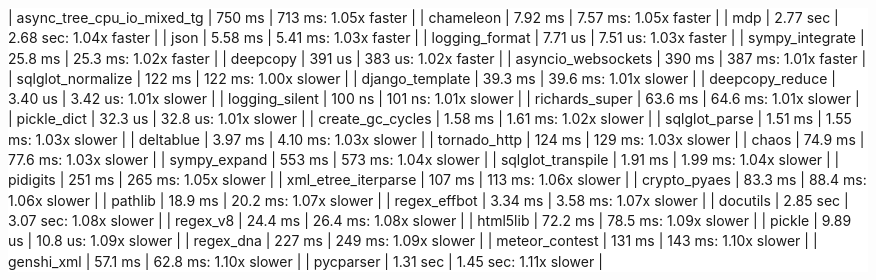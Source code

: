 | async_tree_cpu_io_mixed_tg | 750 ms                                                       | 713 ms: 1.05x faster                                                         |
| chameleon                  | 7.92 ms                                                      | 7.57 ms: 1.05x faster                                                        |
| mdp                        | 2.77 sec                                                     | 2.68 sec: 1.04x faster                                                       |
| json                       | 5.58 ms                                                      | 5.41 ms: 1.03x faster                                                        |
| logging_format             | 7.71 us                                                      | 7.51 us: 1.03x faster                                                        |
| sympy_integrate            | 25.8 ms                                                      | 25.3 ms: 1.02x faster                                                        |
| deepcopy                   | 391 us                                                       | 383 us: 1.02x faster                                                         |
| asyncio_websockets         | 390 ms                                                       | 387 ms: 1.01x faster                                                         |
| sqlglot_normalize          | 122 ms                                                       | 122 ms: 1.00x slower                                                         |
| django_template            | 39.3 ms                                                      | 39.6 ms: 1.01x slower                                                        |
| deepcopy_reduce            | 3.40 us                                                      | 3.42 us: 1.01x slower                                                        |
| logging_silent             | 100 ns                                                       | 101 ns: 1.01x slower                                                         |
| richards_super             | 63.6 ms                                                      | 64.6 ms: 1.01x slower                                                        |
| pickle_dict                | 32.3 us                                                      | 32.8 us: 1.01x slower                                                        |
| create_gc_cycles           | 1.58 ms                                                      | 1.61 ms: 1.02x slower                                                        |
| sqlglot_parse              | 1.51 ms                                                      | 1.55 ms: 1.03x slower                                                        |
| deltablue                  | 3.97 ms                                                      | 4.10 ms: 1.03x slower                                                        |
| tornado_http               | 124 ms                                                       | 129 ms: 1.03x slower                                                         |
| chaos                      | 74.9 ms                                                      | 77.6 ms: 1.03x slower                                                        |
| sympy_expand               | 553 ms                                                       | 573 ms: 1.04x slower                                                         |
| sqlglot_transpile          | 1.91 ms                                                      | 1.99 ms: 1.04x slower                                                        |
| pidigits                   | 251 ms                                                       | 265 ms: 1.05x slower                                                         |
| xml_etree_iterparse        | 107 ms                                                       | 113 ms: 1.06x slower                                                         |
| crypto_pyaes               | 83.3 ms                                                      | 88.4 ms: 1.06x slower                                                        |
| pathlib                    | 18.9 ms                                                      | 20.2 ms: 1.07x slower                                                        |
| regex_effbot               | 3.34 ms                                                      | 3.58 ms: 1.07x slower                                                        |
| docutils                   | 2.85 sec                                                     | 3.07 sec: 1.08x slower                                                       |
| regex_v8                   | 24.4 ms                                                      | 26.4 ms: 1.08x slower                                                        |
| html5lib                   | 72.2 ms                                                      | 78.5 ms: 1.09x slower                                                        |
| pickle                     | 9.89 us                                                      | 10.8 us: 1.09x slower                                                        |
| regex_dna                  | 227 ms                                                       | 249 ms: 1.09x slower                                                         |
| meteor_contest             | 131 ms                                                       | 143 ms: 1.10x slower                                                         |
| genshi_xml                 | 57.1 ms                                                      | 62.8 ms: 1.10x slower                                                        |
| pycparser                  | 1.31 sec                                                     | 1.45 sec: 1.11x slower                                                       |